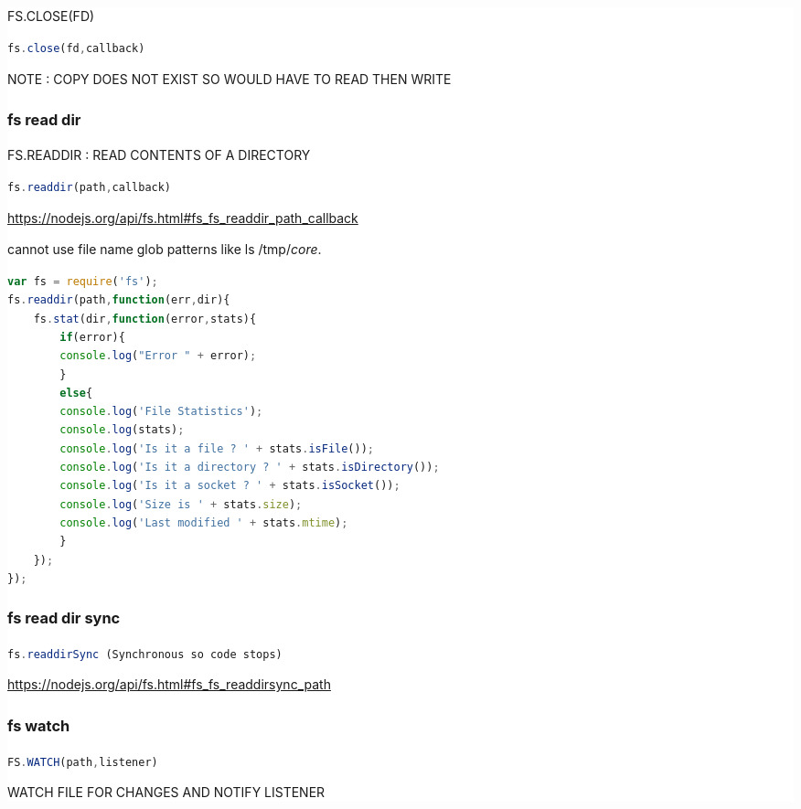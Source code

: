 FS.CLOSE(FD)

```js
fs.close(fd,callback)
```
	
		
NOTE : COPY DOES NOT EXIST SO WOULD HAVE TO READ THEN WRITE 

### fs read dir

FS.READDIR : READ CONTENTS OF A DIRECTORY 

```js
fs.readdir(path,callback) 
```

https://nodejs.org/api/fs.html#fs_fs_readdir_path_callback


cannot use file name glob patterns like ls /tmp/*core*. 

```js	
var fs = require('fs');
fs.readdir(path,function(err,dir){
	fs.stat(dir,function(error,stats){
		if(error){
		console.log("Error " + error);
		}
		else{
		console.log('File Statistics');
		console.log(stats);
		console.log('Is it a file ? ' + stats.isFile());
		console.log('Is it a directory ? ' + stats.isDirectory());
		console.log('Is it a socket ? ' + stats.isSocket());
		console.log('Size is ' + stats.size);
		console.log('Last modified ' + stats.mtime);
		}
	});
});
```			


### fs read dir sync

```js
fs.readdirSync (Synchronous so code stops)
```

https://nodejs.org/api/fs.html#fs_fs_readdirsync_path

### fs watch

```js
FS.WATCH(path,listener)
```

WATCH FILE FOR CHANGES AND NOTIFY LISTENER 
